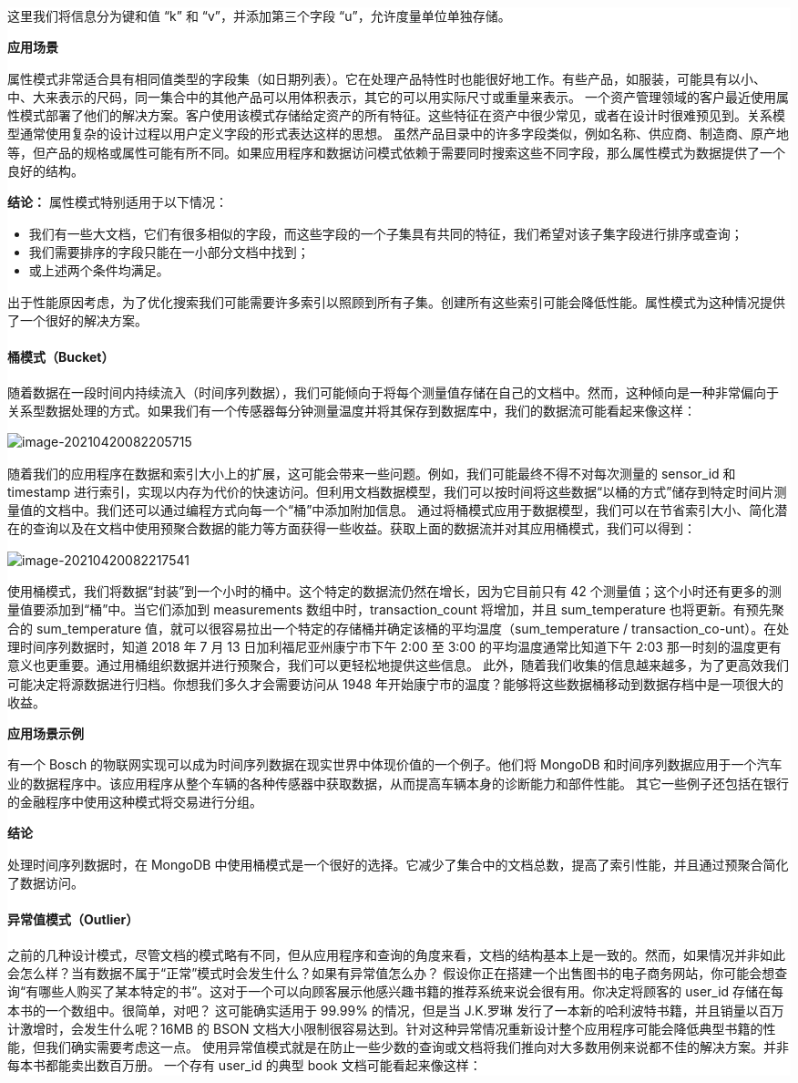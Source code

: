 这里我们将信息分为键和值 “k” 和 “v”，并添加第三个字段 “u”，允许度量单位单独存储。

**应用场景**

属性模式非常适合具有相同值类型的字段集（如日期列表）。它在处理产品特性时也能很好地工作。有些产品，如服装，可能具有以小、中、大来表示的尺码，同一集合中的其他产品可以用体积表示，其它的可以用实际尺寸或重量来表示。
一个资产管理领域的客户最近使用属性模式部署了他们的解决方案。客户使用该模式存储给定资产的所有特征。这些特征在资产中很少常见，或者在设计时很难预见到。关系模型通常使用复杂的设计过程以用户定义字段的形式表达这样的思想。
虽然产品目录中的许多字段类似，例如名称、供应商、制造商、原产地等，但产品的规格或属性可能有所不同。如果应用程序和数据访问模式依赖于需要同时搜索这些不同字段，那么属性模式为数据提供了一个良好的结构。

**结论：**
属性模式特别适用于以下情况：

- 我们有一些大文档，它们有很多相似的字段，而这些字段的一个子集具有共同的特征，我们希望对该子集字段进行排序或查询；
- 我们需要排序的字段只能在一小部分文档中找到；
- 或上述两个条件均满足。

出于性能原因考虑，为了优化搜索我们可能需要许多索引以照顾到所有子集。创建所有这些索引可能会降低性能。属性模式为这种情况提供了一个很好的解决方案。

####  桶模式（Bucket）

随着数据在一段时间内持续流入（时间序列数据），我们可能倾向于将每个测量值存储在自己的文档中。然而，这种倾向是一种非常偏向于关系型数据处理的方式。如果我们有一个传感器每分钟测量温度并将其保存到数据库中，我们的数据流可能看起来像这样：

![image-20210420082205715](https://gitee.com/swang-harbin/pic-bed/raw/master/images/2021/20210420082208.png)

随着我们的应用程序在数据和索引大小上的扩展，这可能会带来一些问题。例如，我们可能最终不得不对每次测量的 sensor_id 和 timestamp 进行索引，实现以内存为代价的快速访问。但利用文档数据模型，我们可以按时间将这些数据“以桶的方式”储存到特定时间片测量值的文档中。我们还可以通过编程方式向每一个“桶”中添加附加信息。
通过将桶模式应用于数据模型，我们可以在节省索引大小、简化潜在的查询以及在文档中使用预聚合数据的能力等方面获得一些收益。获取上面的数据流并对其应用桶模式，我们可以得到：

![image-20210420082217541](https://gitee.com/swang-harbin/pic-bed/raw/master/images/2021/20210420082220.png)

使用桶模式，我们将数据“封装”到一个小时的桶中。这个特定的数据流仍然在增长，因为它目前只有 42 个测量值；这个小时还有更多的测量值要添加到“桶”中。当它们添加到 measurements 数组中时，transaction_count 将增加，并且 sum_temperature 也将更新。有预先聚合的 sum_temperature 值，就可以很容易拉出一个特定的存储桶并确定该桶的平均温度（sum_temperature / transaction_co-unt）。在处理时间序列数据时，知道 2018 年 7 月 13 日加利福尼亚州康宁市下午 2:00 至 3:00 的平均温度通常比知道下午 2:03 那一时刻的温度更有意义也更重要。通过用桶组织数据并进行预聚合，我们可以更轻松地提供这些信息。
此外，随着我们收集的信息越来越多，为了更高效我们可能决定将源数据进行归档。你想我们多久才会需要访问从 1948 年开始康宁市的温度？能够将这些数据桶移动到数据存档中是一项很大的收益。

**应用场景示例**

有一个 Bosch 的物联网实现可以成为时间序列数据在现实世界中体现价值的一个例子。他们将 MongoDB 和时间序列数据应用于一个汽车业的数据程序中。该应用程序从整个车辆的各种传感器中获取数据，从而提高车辆本身的诊断能力和部件性能。
其它一些例子还包括在银行的金融程序中使用这种模式将交易进行分组。

**结论**

处理时间序列数据时，在 MongoDB 中使用桶模式是一个很好的选择。它减少了集合中的文档总数，提高了索引性能，并且通过预聚合简化了数据访问。

#### 异常值模式（Outlier）

之前的几种设计模式，尽管文档的模式略有不同，但从应用程序和查询的角度来看，文档的结构基本上是一致的。然而，如果情况并非如此会怎么样？当有数据不属于“正常”模式时会发生什么？如果有异常值怎么办？
假设你正在搭建一个出售图书的电子商务网站，你可能会想查询“有哪些人购买了某本特定的书”。这对于一个可以向顾客展示他感兴趣书籍的推荐系统来说会很有用。你决定将顾客的 user_id 存储在每本书的一个数组中。很简单，对吧？
这可能确实适用于 99.99% 的情况，但是当 J.K.罗琳 发行了一本新的哈利波特书籍，并且销量以百万计激增时，会发生什么呢？16MB 的 BSON 文档大小限制很容易达到。针对这种异常情况重新设计整个应用程序可能会降低典型书籍的性能，但我们确实需要考虑这一点。
使用异常值模式就是在防止一些少数的查询或文档将我们推向对大多数用例来说都不佳的解决方案。并非每本书都能卖出数百万册。
一个存有 user_id 的典型 book 文档可能看起来像这样：
